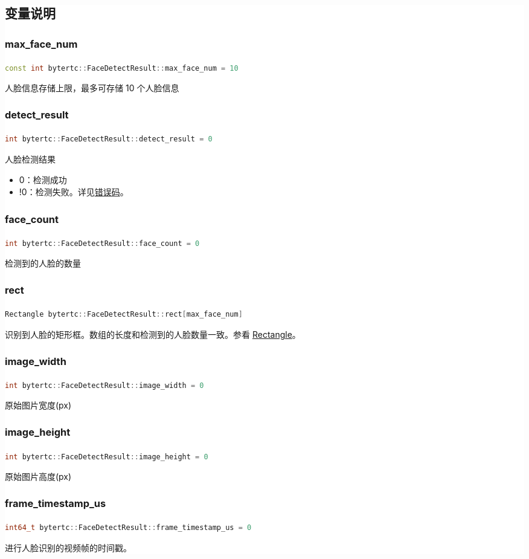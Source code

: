 
## 变量说明
<span id="FaceDetectResult-max_face_num"></span>
### max_face_num
```cpp
const int bytertc::FaceDetectResult::max_face_num = 10
```
人脸信息存储上限，最多可存储 10 个人脸信息


<span id="FaceDetectResult-detect_result"></span>
### detect_result
```cpp
int bytertc::FaceDetectResult::detect_result = 0
```
人脸检测结果

- 0：检测成功
- !0：检测失败。详见[错误码](https://www.volcengine.com/docs/6705/102042)。


<span id="FaceDetectResult-face_count"></span>
### face_count
```cpp
int bytertc::FaceDetectResult::face_count = 0
```
检测到的人脸的数量


<span id="FaceDetectResult-rect"></span>
### rect
```cpp
Rectangle bytertc::FaceDetectResult::rect[max_face_num]
```
识别到人脸的矩形框。数组的长度和检测到的人脸数量一致。参看 [Rectangle](#Rectangle)。


<span id="FaceDetectResult-image_width"></span>
### image_width
```cpp
int bytertc::FaceDetectResult::image_width = 0
```
原始图片宽度(px)


<span id="FaceDetectResult-image_height"></span>
### image_height
```cpp
int bytertc::FaceDetectResult::image_height = 0
```
原始图片高度(px)


<span id="FaceDetectResult-frame_timestamp_us"></span>
### frame_timestamp_us
```cpp
int64_t bytertc::FaceDetectResult::frame_timestamp_us = 0
```
进行人脸识别的视频帧的时间戳。
